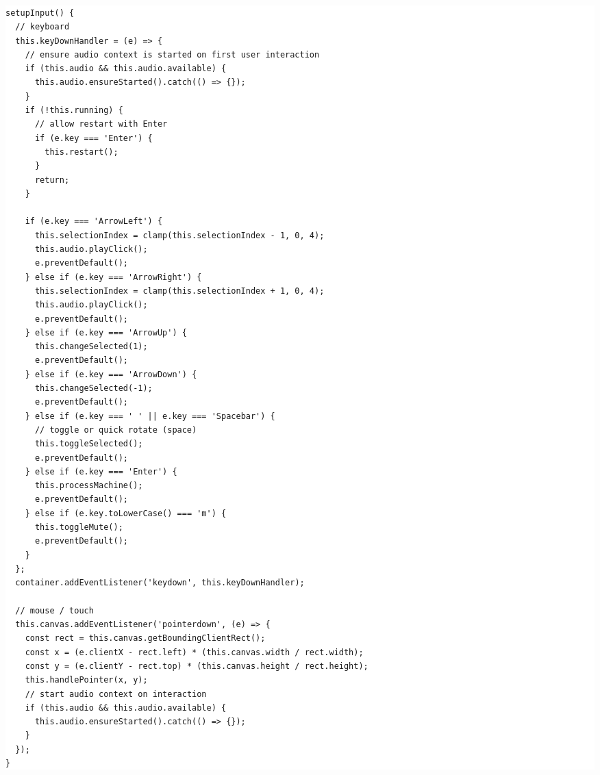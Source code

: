     setupInput() {
      // keyboard
      this.keyDownHandler = (e) => {
        // ensure audio context is started on first user interaction
        if (this.audio && this.audio.available) {
          this.audio.ensureStarted().catch(() => {});
        }
        if (!this.running) {
          // allow restart with Enter
          if (e.key === 'Enter') {
            this.restart();
          }
          return;
        }

        if (e.key === 'ArrowLeft') {
          this.selectionIndex = clamp(this.selectionIndex - 1, 0, 4);
          this.audio.playClick();
          e.preventDefault();
        } else if (e.key === 'ArrowRight') {
          this.selectionIndex = clamp(this.selectionIndex + 1, 0, 4);
          this.audio.playClick();
          e.preventDefault();
        } else if (e.key === 'ArrowUp') {
          this.changeSelected(1);
          e.preventDefault();
        } else if (e.key === 'ArrowDown') {
          this.changeSelected(-1);
          e.preventDefault();
        } else if (e.key === ' ' || e.key === 'Spacebar') {
          // toggle or quick rotate (space)
          this.toggleSelected();
          e.preventDefault();
        } else if (e.key === 'Enter') {
          this.processMachine();
          e.preventDefault();
        } else if (e.key.toLowerCase() === 'm') {
          this.toggleMute();
          e.preventDefault();
        }
      };
      container.addEventListener('keydown', this.keyDownHandler);

      // mouse / touch
      this.canvas.addEventListener('pointerdown', (e) => {
        const rect = this.canvas.getBoundingClientRect();
        const x = (e.clientX - rect.left) * (this.canvas.width / rect.width);
        const y = (e.clientY - rect.top) * (this.canvas.height / rect.height);
        this.handlePointer(x, y);
        // start audio context on interaction
        if (this.audio && this.audio.available) {
          this.audio.ensureStarted().catch(() => {});
        }
      });
    }

